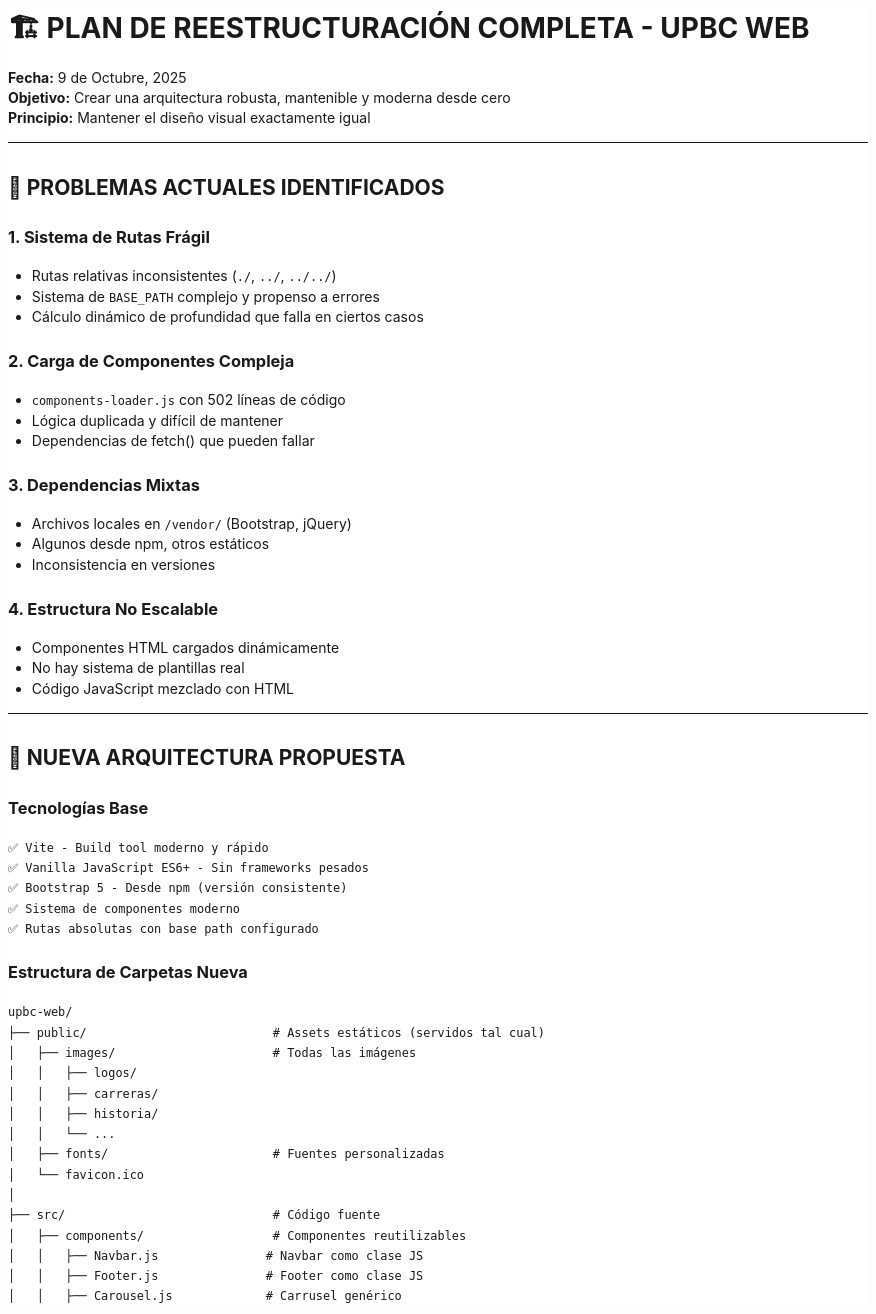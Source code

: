# 🏗️ PLAN DE REESTRUCTURACIÓN COMPLETA - UPBC WEB

**Fecha:** 9 de Octubre, 2025  
**Objetivo:** Crear una arquitectura robusta, mantenible y moderna desde cero  
**Principio:** Mantener el diseño visual exactamente igual

---

## 🎯 PROBLEMAS ACTUALES IDENTIFICADOS

### 1. Sistema de Rutas Frágil
- Rutas relativas inconsistentes (`./`, `../`, `../../`)
- Sistema de `BASE_PATH` complejo y propenso a errores
- Cálculo dinámico de profundidad que falla en ciertos casos

### 2. Carga de Componentes Compleja
- `components-loader.js` con 502 líneas de código
- Lógica duplicada y difícil de mantener
- Dependencias de fetch() que pueden fallar

### 3. Dependencias Mixtas
- Archivos locales en `/vendor/` (Bootstrap, jQuery)
- Algunos desde npm, otros estáticos
- Inconsistencia en versiones

### 4. Estructura No Escalable
- Componentes HTML cargados dinámicamente
- No hay sistema de plantillas real
- Código JavaScript mezclado con HTML

---

## 🚀 NUEVA ARQUITECTURA PROPUESTA

### Tecnologías Base
```
✅ Vite - Build tool moderno y rápido
✅ Vanilla JavaScript ES6+ - Sin frameworks pesados
✅ Bootstrap 5 - Desde npm (versión consistente)
✅ Sistema de componentes moderno
✅ Rutas absolutas con base path configurado
```

### Estructura de Carpetas Nueva

```
upbc-web/
├── public/                          # Assets estáticos (servidos tal cual)
│   ├── images/                      # Todas las imágenes
│   │   ├── logos/
│   │   ├── carreras/
│   │   ├── historia/
│   │   └── ...
│   ├── fonts/                       # Fuentes personalizadas
│   └── favicon.ico
│
├── src/                             # Código fuente
│   ├── components/                  # Componentes reutilizables
│   │   ├── Navbar.js               # Navbar como clase JS
│   │   ├── Footer.js               # Footer como clase JS
│   │   ├── Carousel.js             # Carrusel genérico
```